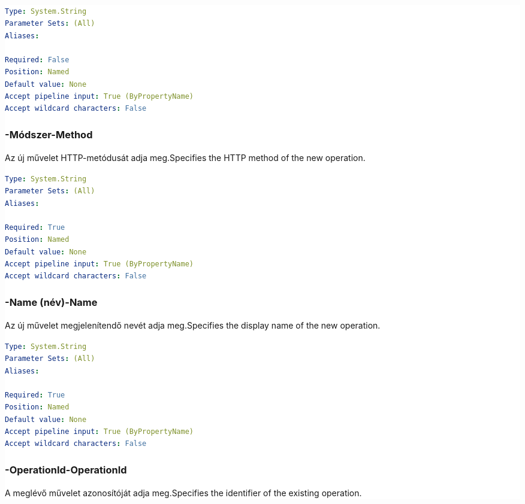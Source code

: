 ```yaml
Type: System.String
Parameter Sets: (All)
Aliases:

Required: False
Position: Named
Default value: None
Accept pipeline input: True (ByPropertyName)
Accept wildcard characters: False
```

### <span data-ttu-id="d3c4c-123">-Módszer</span><span class="sxs-lookup"><span data-stu-id="d3c4c-123">-Method</span></span>
<span data-ttu-id="d3c4c-124">Az új művelet HTTP-metódusát adja meg.</span><span class="sxs-lookup"><span data-stu-id="d3c4c-124">Specifies the HTTP method of the new operation.</span></span>

```yaml
Type: System.String
Parameter Sets: (All)
Aliases:

Required: True
Position: Named
Default value: None
Accept pipeline input: True (ByPropertyName)
Accept wildcard characters: False
```

### <span data-ttu-id="d3c4c-125">-Name (név)</span><span class="sxs-lookup"><span data-stu-id="d3c4c-125">-Name</span></span>
<span data-ttu-id="d3c4c-126">Az új művelet megjelenítendő nevét adja meg.</span><span class="sxs-lookup"><span data-stu-id="d3c4c-126">Specifies the display name of the new operation.</span></span>

```yaml
Type: System.String
Parameter Sets: (All)
Aliases:

Required: True
Position: Named
Default value: None
Accept pipeline input: True (ByPropertyName)
Accept wildcard characters: False
```

### <span data-ttu-id="d3c4c-127">-OperationId</span><span class="sxs-lookup"><span data-stu-id="d3c4c-127">-OperationId</span></span>
<span data-ttu-id="d3c4c-128">A meglévő művelet azonosítóját adja meg.</span><span class="sxs-lookup"><span data-stu-id="d3c4c-128">Specifies the identifier of the existing operation.</span></span>
